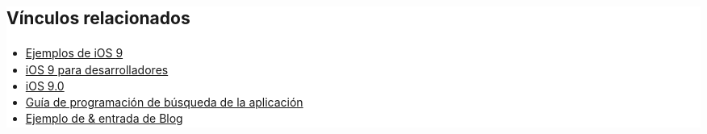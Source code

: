 

## <a name="related-links"></a>Vínculos relacionados

- [Ejemplos de iOS 9](https://developer.xamarin.com/samples/ios/iOS9/)
- [iOS 9 para desarrolladores](https://developer.apple.com/ios/pre-release/)
- [iOS 9.0](https://developer.apple.com/library/prerelease/ios/releasenotes/General/WhatsNewIniOS/Articles/iOS9.html)
- [Guía de programación de búsqueda de la aplicación](https://developer.apple.com/library/prerelease/ios/documentation/General/Conceptual/AppSearch/index.html#//apple_ref/doc/uid/TP40016308)
- [Ejemplo de & entrada de Blog](https://blog.xamarin.com/improve-discoverability-with-search-in-ios-9/)
